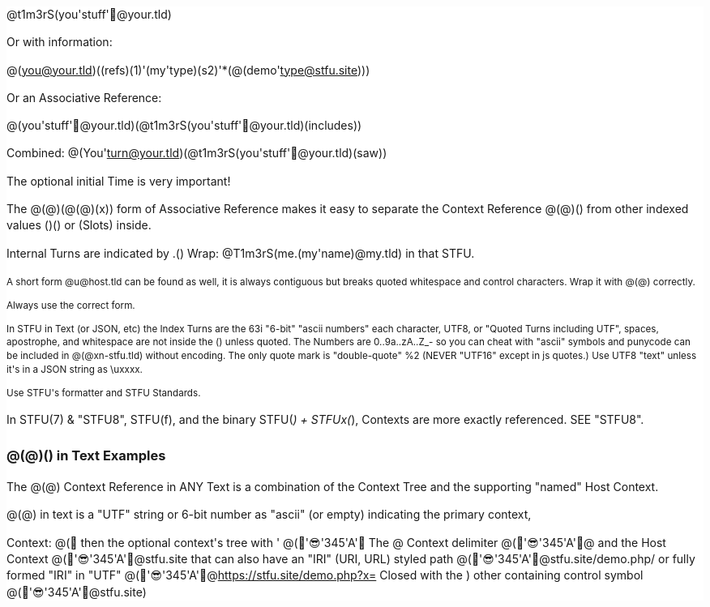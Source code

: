 @t1m3rS(you'stuff'🧠@your.tld)

Or with information:

@(you@your.tld)((refs)(1)'(my'type)(s2)'*(@(demo'type@stfu.site)))

Or an Associative Reference:

@(you'stuff'🧠@your.tld)(@t1m3rS(you'stuff'🧠@your.tld)(includes))

Combined:
@<script>TSixNow();</script>(You'turn@your.tld)(@t1m3rS(you'stuff'🧠@your.tld)(saw))

The optional initial Time is very important!

The @(@)(@(@)(x)) form of Associative Reference makes it easy to separate the Context Reference @(@)() from other indexed values ()() or (Slots) inside.

Internal Turns are indicated by .() Wrap: @T1m3rS(me.(my'name)@my.tld) in that STFU.

<Small>
A short form @u@host.tld can be found as well, it is always contiguous but breaks quoted whitespace and control characters. Wrap it with @(@) correctly. 

Always use the correct form.

In STFU in Text (or JSON, etc) the Index Turns are the 63i "6-bit" "ascii numbers" each character, UTF8, or "Quoted Turns including UTF", spaces, apostrophe, and whitespace are not inside the () unless quoted. The Numbers are 0..9a..zA..Z_- so you can cheat with "ascii" symbols and punycode can be included in @(@xn-stfu.tld) without encoding. The only quote mark is "double-quote" %2  (NEVER "UTF16" except in js quotes.)
Use UTF8 "text" unless it's in a JSON string as \uxxxx.

Use STFU's formatter and STFU Standards.

</Small>

In STFU(7) & "STFU8", STFU(f), and the binary STFU(*) + STFUx(*), Contexts are more exactly referenced. SEE "STFU8".


<h3>@(@)() in Text Examples</h3>

The @(@) Context Reference in ANY Text is a combination of the Context Tree and the supporting "named" Host Context.

@(@) in text is a "UTF" string or 6-bit number as "ascii" (or empty) indicating the primary context,

Context:
@(🐩
then the optional context's tree with '
@(🐩'😎'345'A'🦓
The @ Context delimiter
@(🐩'😎'345'A'🦓@
and the Host Context
@(🐩'😎'345'A'🦓@stfu.site
that can also have an "IRI" (URI, URL) styled path
@(🐩'😎'345'A'🦓@stfu.site/demo.php/
or fully formed "IRI" in "UTF"
@(🐩'😎'345'A'🦓@https://stfu.site/demo.php?x=
Closed with the ) other containing control symbol
@(🐩'😎'345'A'🦓@stfu.site)
